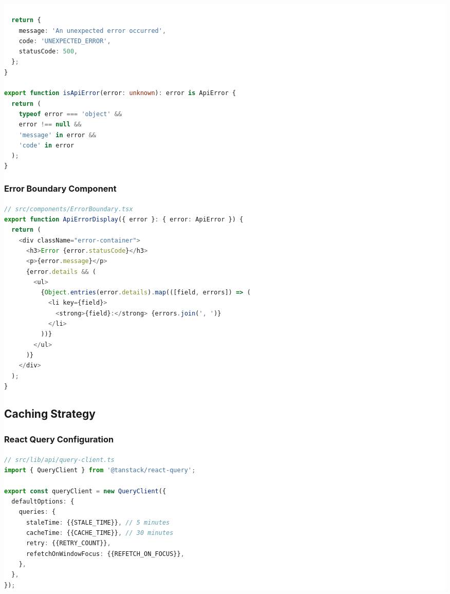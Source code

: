 ```typescript

  return {
    message: 'An unexpected error occurred',
    code: 'UNEXPECTED_ERROR',
    statusCode: 500,
  };
}

export function isApiError(error: unknown): error is ApiError {
  return (
    typeof error === 'object' &&
    error !== null &&
    'message' in error &&
    'code' in error
  );
}
```

### Error Boundary Component

```typescript
// src/components/ErrorBoundary.tsx
export function ApiErrorDisplay({ error }: { error: ApiError }) {
  return (
    <div className="error-container">
      <h3>Error {error.statusCode}</h3>
      <p>{error.message}</p>
      {error.details && (
        <ul>
          {Object.entries(error.details).map(([field, errors]) => (
            <li key={field}>
              <strong>{field}:</strong> {errors.join(', ')}
            </li>
          ))}
        </ul>
      )}
    </div>
  );
}
```

## Caching Strategy

### React Query Configuration

```typescript
// src/lib/api/query-client.ts
import { QueryClient } from '@tanstack/react-query';

export const queryClient = new QueryClient({
  defaultOptions: {
    queries: {
      staleTime: {{STALE_TIME}}, // 5 minutes
      cacheTime: {{CACHE_TIME}}, // 30 minutes
      retry: {{RETRY_COUNT}},
      refetchOnWindowFocus: {{REFETCH_ON_FOCUS}},
    },
  },
});
```
